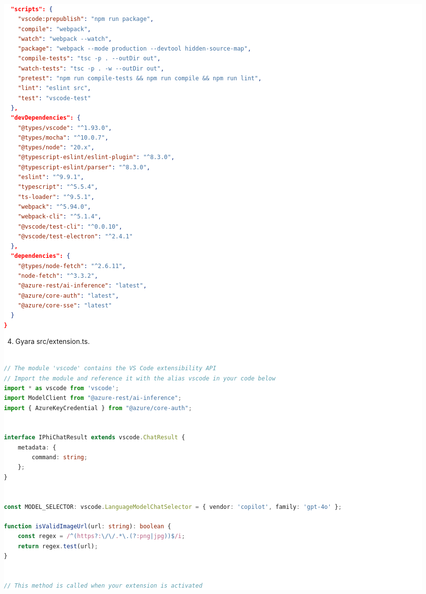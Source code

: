 ```json
  "scripts": {
    "vscode:prepublish": "npm run package",
    "compile": "webpack",
    "watch": "webpack --watch",
    "package": "webpack --mode production --devtool hidden-source-map",
    "compile-tests": "tsc -p . --outDir out",
    "watch-tests": "tsc -p . -w --outDir out",
    "pretest": "npm run compile-tests && npm run compile && npm run lint",
    "lint": "eslint src",
    "test": "vscode-test"
  },
  "devDependencies": {
    "@types/vscode": "^1.93.0",
    "@types/mocha": "^10.0.7",
    "@types/node": "20.x",
    "@typescript-eslint/eslint-plugin": "^8.3.0",
    "@typescript-eslint/parser": "^8.3.0",
    "eslint": "^9.9.1",
    "typescript": "^5.5.4",
    "ts-loader": "^9.5.1",
    "webpack": "^5.94.0",
    "webpack-cli": "^5.1.4",
    "@vscode/test-cli": "^0.0.10",
    "@vscode/test-electron": "^2.4.1"
  },
  "dependencies": {
    "@types/node-fetch": "^2.6.11",
    "node-fetch": "^3.3.2",
    "@azure-rest/ai-inference": "latest",
    "@azure/core-auth": "latest",
    "@azure/core-sse": "latest"
  }
}


```

4. Gyara src/extension.ts.

```typescript

// The module 'vscode' contains the VS Code extensibility API
// Import the module and reference it with the alias vscode in your code below
import * as vscode from 'vscode';
import ModelClient from "@azure-rest/ai-inference";
import { AzureKeyCredential } from "@azure/core-auth";


interface IPhiChatResult extends vscode.ChatResult {
    metadata: {
        command: string;
    };
}


const MODEL_SELECTOR: vscode.LanguageModelChatSelector = { vendor: 'copilot', family: 'gpt-4o' };

function isValidImageUrl(url: string): boolean {
    const regex = /^(https?:\/\/.*\.(?:png|jpg))$/i;
    return regex.test(url);
}
  

// This method is called when your extension is activated
```